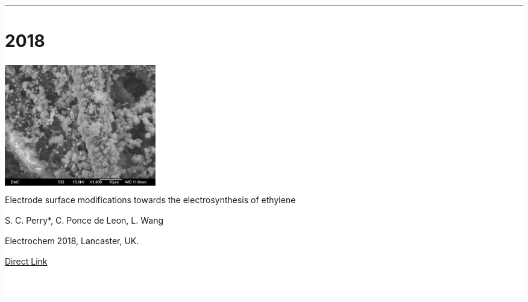 </body>

--------------------

2018
=============

<body>

<div class="row">
  <div class="column left">
    <div class="vertical-center">
      <img align="left" width="250" src="/images/publications/2018CUSEM.jpg">
    </div>
  </div>
  <div class="column right">
    <p>Electrode surface modifications towards the electrosynthesis of ethylene<br>

S. C. Perry*, C. Ponce de Leon, L. Wang<br>

Electrochem 2018, Lancaster, UK. <br>

<a href="https://www.researchgate.net/publication/327721423_Electrode_surface_modifications_towards_the_electrosynthesis_of_ethylene_from_CO2" target="_blank" class="MyButton">Direct Link</a> 

<br clear="all" /></p>
  </div>
</div>
